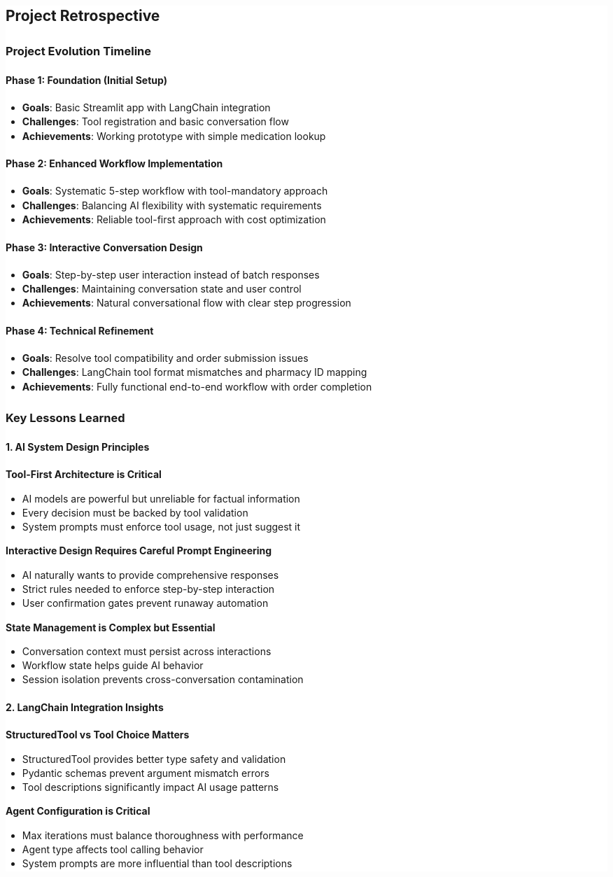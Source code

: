 
## Project Retrospective

### Project Evolution Timeline

#### Phase 1: Foundation (Initial Setup)
- **Goals**: Basic Streamlit app with LangChain integration
- **Challenges**: Tool registration and basic conversation flow
- **Achievements**: Working prototype with simple medication lookup

#### Phase 2: Enhanced Workflow Implementation
- **Goals**: Systematic 5-step workflow with tool-mandatory approach
- **Challenges**: Balancing AI flexibility with systematic requirements
- **Achievements**: Reliable tool-first approach with cost optimization

#### Phase 3: Interactive Conversation Design  
- **Goals**: Step-by-step user interaction instead of batch responses
- **Challenges**: Maintaining conversation state and user control
- **Achievements**: Natural conversational flow with clear step progression

#### Phase 4: Technical Refinement
- **Goals**: Resolve tool compatibility and order submission issues
- **Challenges**: LangChain tool format mismatches and pharmacy ID mapping
- **Achievements**: Fully functional end-to-end workflow with order completion

### Key Lessons Learned

#### 1. AI System Design Principles

**Tool-First Architecture is Critical**
- AI models are powerful but unreliable for factual information
- Every decision must be backed by tool validation
- System prompts must enforce tool usage, not just suggest it

**Interactive Design Requires Careful Prompt Engineering**
- AI naturally wants to provide comprehensive responses
- Strict rules needed to enforce step-by-step interaction
- User confirmation gates prevent runaway automation

**State Management is Complex but Essential**
- Conversation context must persist across interactions
- Workflow state helps guide AI behavior
- Session isolation prevents cross-conversation contamination

#### 2. LangChain Integration Insights

**StructuredTool vs Tool Choice Matters**
- StructuredTool provides better type safety and validation
- Pydantic schemas prevent argument mismatch errors
- Tool descriptions significantly impact AI usage patterns

**Agent Configuration is Critical**
- Max iterations must balance thoroughness with performance
- Agent type affects tool calling behavior
- System prompts are more influential than tool descriptions
